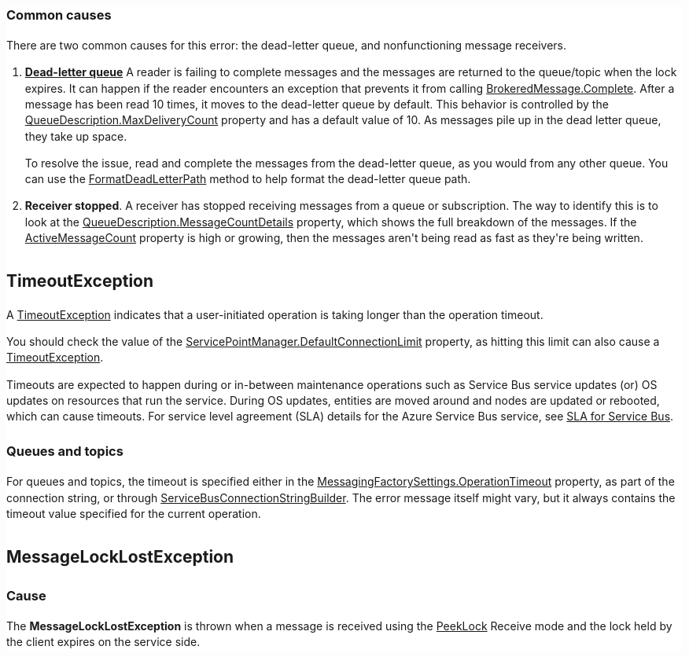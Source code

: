 ### Common causes

There are two common causes for this error: the dead-letter queue, and nonfunctioning message receivers.

1. **[Dead-letter queue](service-bus-dead-letter-queues.md)**
    A reader is failing to complete messages and the messages are returned to the queue/topic when the lock expires. It can happen if the reader encounters an exception that prevents it from calling [BrokeredMessage.Complete](/dotnet/api/microsoft.servicebus.messaging.brokeredmessage.complete). After a message has been read 10 times, it moves to the dead-letter queue by default. This behavior is controlled by the [QueueDescription.MaxDeliveryCount](/dotnet/api/microsoft.servicebus.messaging.queuedescription.maxdeliverycount) property and has a default value of 10. As messages pile up in the dead letter queue, they take up space.

    To resolve the issue, read and complete the messages from the dead-letter queue, as you would from any other queue. You can use the [FormatDeadLetterPath](/dotnet/api/microsoft.azure.servicebus.entitynamehelper.formatdeadletterpath) method to help format the dead-letter queue path.
2. **Receiver stopped**. A receiver has stopped receiving messages from a queue or subscription. The way to identify this is to look at the [QueueDescription.MessageCountDetails](/dotnet/api/microsoft.servicebus.messaging.messagecountdetails) property, which shows the full breakdown of the messages. If the [ActiveMessageCount](/dotnet/api/microsoft.servicebus.messaging.messagecountdetails.activemessagecount) property is high or growing, then the messages aren't being read as fast as they're being written.

## TimeoutException

A [TimeoutException](/dotnet/api/system.timeoutexception) indicates that a user-initiated operation is taking longer than the operation timeout.

You should check the value of the [ServicePointManager.DefaultConnectionLimit](/dotnet/api/system.net.servicepointmanager.defaultconnectionlimit) property, as hitting this limit can also cause a [TimeoutException](/dotnet/api/system.timeoutexception).

Timeouts are expected to happen during or in-between maintenance operations such as Service Bus service updates (or) OS updates on resources that run the service. During OS updates, entities are moved around and nodes are updated or rebooted, which can cause timeouts. For service level agreement (SLA) details for the Azure Service Bus service, see [SLA for Service Bus](https://azure.microsoft.com/support/legal/sla/service-bus/).

### Queues and topics

For queues and topics, the timeout is specified either in the [MessagingFactorySettings.OperationTimeout](/dotnet/api/microsoft.servicebus.messaging.messagingfactorysettings) property, as part of the connection string, or through [ServiceBusConnectionStringBuilder](/dotnet/api/microsoft.azure.servicebus.servicebusconnectionstringbuilder). The error message itself might vary, but it always contains the timeout value specified for the current operation.

## MessageLockLostException

### Cause

The **MessageLockLostException** is thrown when a message is received using the [PeekLock](message-transfers-locks-settlement.md#peeklock) Receive mode and the lock held by the client expires on the service side.
